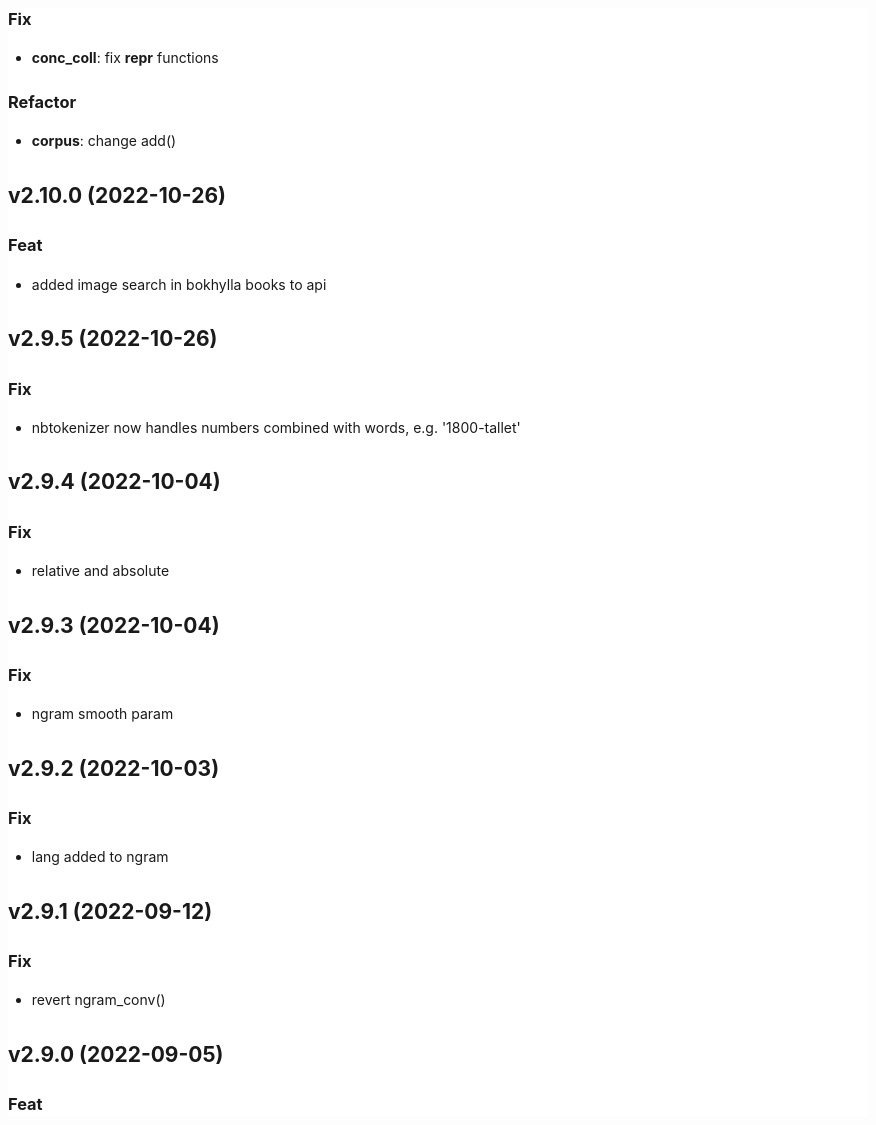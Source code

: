 ### Fix

- **conc_coll**: fix __repr__ functions

### Refactor

- **corpus**: change add()

## v2.10.0 (2022-10-26)

### Feat

- added image search in bokhylla books to api

## v2.9.5 (2022-10-26)

### Fix

- nbtokenizer now handles numbers combined with words, e.g. '1800-tallet'

## v2.9.4 (2022-10-04)

### Fix

- relative and absolute

## v2.9.3 (2022-10-04)

### Fix

- ngram smooth param

## v2.9.2 (2022-10-03)

### Fix

- lang added to ngram

## v2.9.1 (2022-09-12)

### Fix

- revert ngram_conv()

## v2.9.0 (2022-09-05)

### Feat
